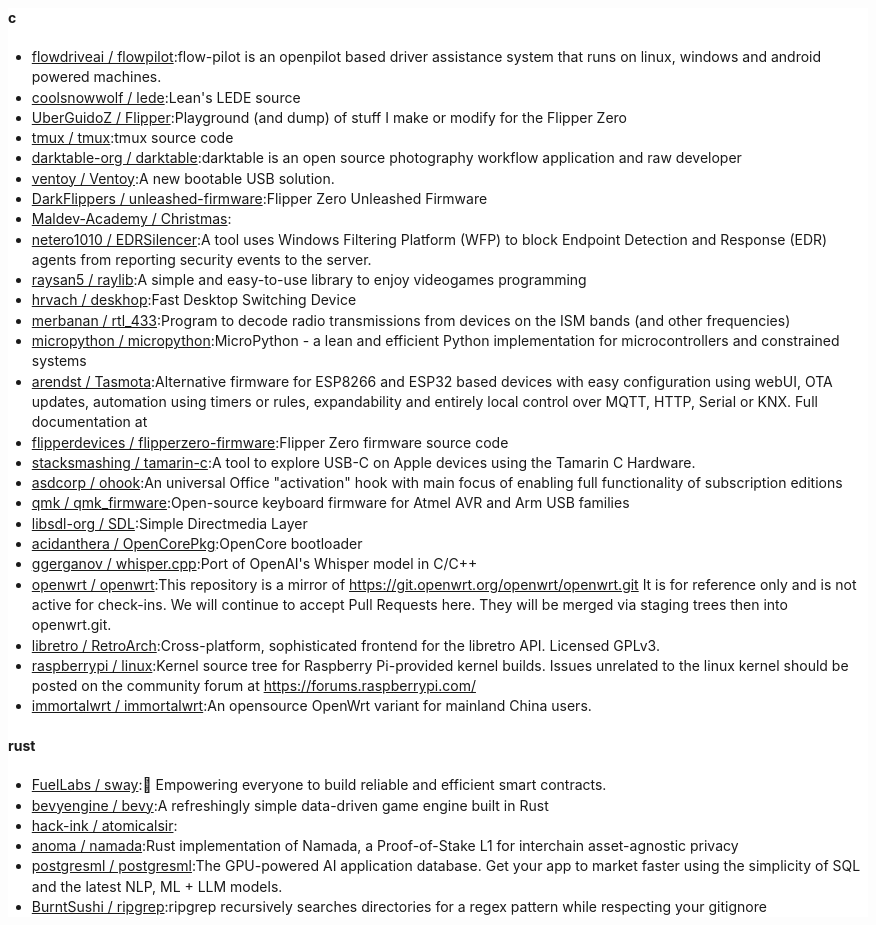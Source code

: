 #### c
* [flowdriveai / flowpilot](https://github.com/flowdriveai/flowpilot):flow-pilot is an openpilot based driver assistance system that runs on linux, windows and android powered machines.
* [coolsnowwolf / lede](https://github.com/coolsnowwolf/lede):Lean's LEDE source
* [UberGuidoZ / Flipper](https://github.com/UberGuidoZ/Flipper):Playground (and dump) of stuff I make or modify for the Flipper Zero
* [tmux / tmux](https://github.com/tmux/tmux):tmux source code
* [darktable-org / darktable](https://github.com/darktable-org/darktable):darktable is an open source photography workflow application and raw developer
* [ventoy / Ventoy](https://github.com/ventoy/Ventoy):A new bootable USB solution.
* [DarkFlippers / unleashed-firmware](https://github.com/DarkFlippers/unleashed-firmware):Flipper Zero Unleashed Firmware
* [Maldev-Academy / Christmas](https://github.com/Maldev-Academy/Christmas):
* [netero1010 / EDRSilencer](https://github.com/netero1010/EDRSilencer):A tool uses Windows Filtering Platform (WFP) to block Endpoint Detection and Response (EDR) agents from reporting security events to the server.
* [raysan5 / raylib](https://github.com/raysan5/raylib):A simple and easy-to-use library to enjoy videogames programming
* [hrvach / deskhop](https://github.com/hrvach/deskhop):Fast Desktop Switching Device
* [merbanan / rtl_433](https://github.com/merbanan/rtl_433):Program to decode radio transmissions from devices on the ISM bands (and other frequencies)
* [micropython / micropython](https://github.com/micropython/micropython):MicroPython - a lean and efficient Python implementation for microcontrollers and constrained systems
* [arendst / Tasmota](https://github.com/arendst/Tasmota):Alternative firmware for ESP8266 and ESP32 based devices with easy configuration using webUI, OTA updates, automation using timers or rules, expandability and entirely local control over MQTT, HTTP, Serial or KNX. Full documentation at
* [flipperdevices / flipperzero-firmware](https://github.com/flipperdevices/flipperzero-firmware):Flipper Zero firmware source code
* [stacksmashing / tamarin-c](https://github.com/stacksmashing/tamarin-c):A tool to explore USB-C on Apple devices using the Tamarin C Hardware.
* [asdcorp / ohook](https://github.com/asdcorp/ohook):An universal Office "activation" hook with main focus of enabling full functionality of subscription editions
* [qmk / qmk_firmware](https://github.com/qmk/qmk_firmware):Open-source keyboard firmware for Atmel AVR and Arm USB families
* [libsdl-org / SDL](https://github.com/libsdl-org/SDL):Simple Directmedia Layer
* [acidanthera / OpenCorePkg](https://github.com/acidanthera/OpenCorePkg):OpenCore bootloader
* [ggerganov / whisper.cpp](https://github.com/ggerganov/whisper.cpp):Port of OpenAI's Whisper model in C/C++
* [openwrt / openwrt](https://github.com/openwrt/openwrt):This repository is a mirror of https://git.openwrt.org/openwrt/openwrt.git It is for reference only and is not active for check-ins. We will continue to accept Pull Requests here. They will be merged via staging trees then into openwrt.git.
* [libretro / RetroArch](https://github.com/libretro/RetroArch):Cross-platform, sophisticated frontend for the libretro API. Licensed GPLv3.
* [raspberrypi / linux](https://github.com/raspberrypi/linux):Kernel source tree for Raspberry Pi-provided kernel builds. Issues unrelated to the linux kernel should be posted on the community forum at https://forums.raspberrypi.com/
* [immortalwrt / immortalwrt](https://github.com/immortalwrt/immortalwrt):An opensource OpenWrt variant for mainland China users.

#### rust
* [FuelLabs / sway](https://github.com/FuelLabs/sway):🌴 Empowering everyone to build reliable and efficient smart contracts.
* [bevyengine / bevy](https://github.com/bevyengine/bevy):A refreshingly simple data-driven game engine built in Rust
* [hack-ink / atomicalsir](https://github.com/hack-ink/atomicalsir):
* [anoma / namada](https://github.com/anoma/namada):Rust implementation of Namada, a Proof-of-Stake L1 for interchain asset-agnostic privacy
* [postgresml / postgresml](https://github.com/postgresml/postgresml):The GPU-powered AI application database. Get your app to market faster using the simplicity of SQL and the latest NLP, ML + LLM models.
* [BurntSushi / ripgrep](https://github.com/BurntSushi/ripgrep):ripgrep recursively searches directories for a regex pattern while respecting your gitignore